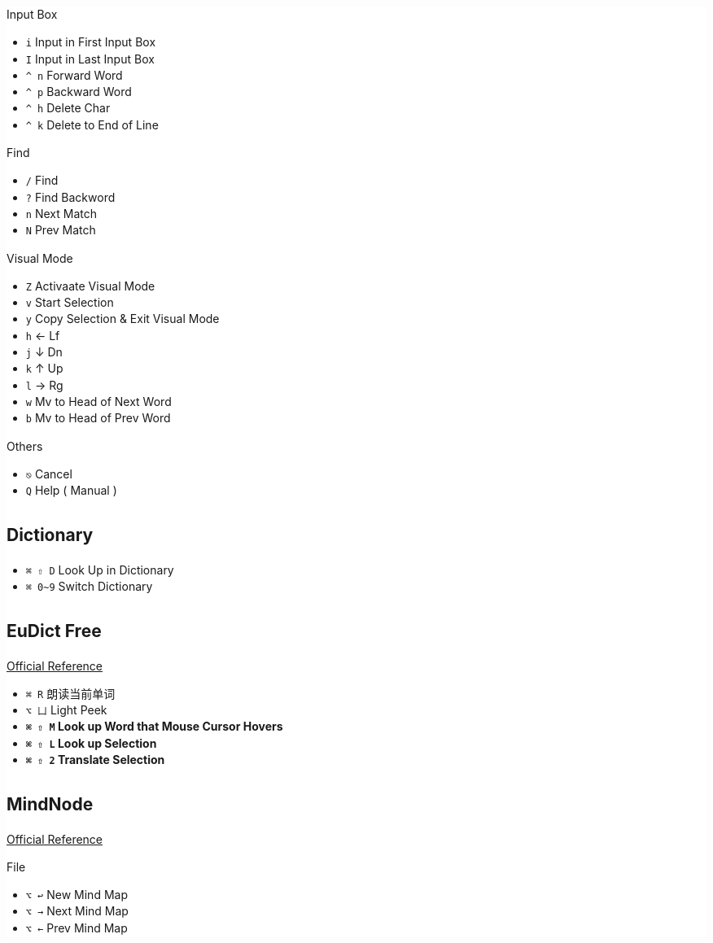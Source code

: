 Input Box

- `i` Input in First Input Box
- `I` Input in Last Input Box
- `^ n` Forward Word
- `^ p` Backward Word
- `^ h` Delete Char
- `^ k` Delete to End of Line

Find

- `/` Find
- `?` Find Backword
- `n` Next Match
- `N` Prev Match

Visual Mode

- `Z` Activaate Visual Mode
- `v` Start Selection
- `y` Copy Selection & Exit Visual Mode
- `h` ← Lf
- `j` ↓ Dn
- `k` ↑ Up
- `l` → Rg
- `w` Mv to Head of Next Word
- `b` Mv to Head of Prev Word

Others

- `⎋` Cancel
- `Q` Help ( Manual )

## Dictionary

- `⌘ ⇧ D` Look Up in Dictionary
- `⌘ 0~9` Switch Dictionary

## EuDict Free

[Official Reference](https://www.eudic.net/eudic/mac_dictionary.aspx)

- `⌘ R` 朗读当前单词
- `⌥ 凵` Light Peek
- __`⌘ ⇧ M` Look up Word that Mouse Cursor Hovers__
- __`⌘ ⇧ L` Look up Selection__
- __`⌘ ⇧ 2` Translate Selection__

## MindNode

[Official Reference](https://mindnode.com/)

File

- `⌥ ↩` New Mind Map
- `⌥ →` Next Mind Map
- `⌥ ←` Prev Mind Map
